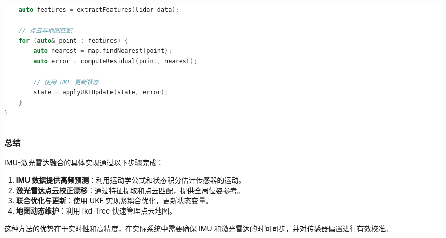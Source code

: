 ```cpp
    auto features = extractFeatures(lidar_data);

    // 点云与地图匹配
    for (auto& point : features) {
        auto nearest = map.findNearest(point);
        auto error = computeResidual(point, nearest);

        // 使用 UKF 更新状态
        state = applyUKFUpdate(state, error);
    }
}
```

------

### 总结

IMU-激光雷达融合的具体实现通过以下步骤完成：

1. **IMU 数据提供高频预测**：利用运动学公式和状态积分估计传感器的运动。
2. **激光雷达点云校正漂移**：通过特征提取和点云匹配，提供全局位姿参考。
3. **联合优化与更新**：使用 UKF 实现紧耦合优化，更新状态变量。
4. **地图动态维护**：利用 ikd-Tree 快速管理点云地图。

这种方法的优势在于实时性和高精度，在实际系统中需要确保 IMU 和激光雷达的时间同步，并对传感器偏置进行有效校准。